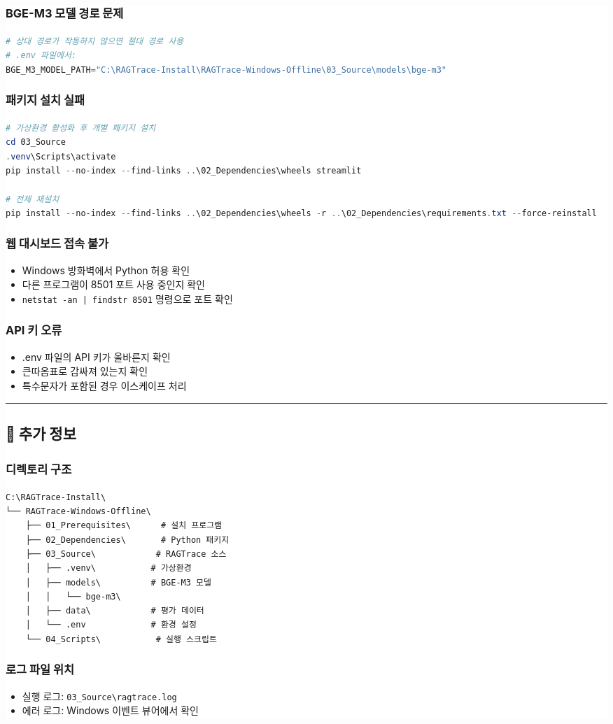 ### BGE-M3 모델 경로 문제
```powershell
# 상대 경로가 작동하지 않으면 절대 경로 사용
# .env 파일에서:
BGE_M3_MODEL_PATH="C:\RAGTrace-Install\RAGTrace-Windows-Offline\03_Source\models\bge-m3"
```

### 패키지 설치 실패
```powershell
# 가상환경 활성화 후 개별 패키지 설치
cd 03_Source
.venv\Scripts\activate
pip install --no-index --find-links ..\02_Dependencies\wheels streamlit

# 전체 재설치
pip install --no-index --find-links ..\02_Dependencies\wheels -r ..\02_Dependencies\requirements.txt --force-reinstall
```

### 웹 대시보드 접속 불가
- Windows 방화벽에서 Python 허용 확인
- 다른 프로그램이 8501 포트 사용 중인지 확인
- `netstat -an | findstr 8501` 명령으로 포트 확인

### API 키 오류
- .env 파일의 API 키가 올바른지 확인
- 큰따옴표로 감싸져 있는지 확인
- 특수문자가 포함된 경우 이스케이프 처리

---

## 📌 추가 정보

### 디렉토리 구조
```
C:\RAGTrace-Install\
└── RAGTrace-Windows-Offline\
    ├── 01_Prerequisites\      # 설치 프로그램
    ├── 02_Dependencies\       # Python 패키지
    ├── 03_Source\            # RAGTrace 소스
    │   ├── .venv\           # 가상환경
    │   ├── models\          # BGE-M3 모델
    │   │   └── bge-m3\
    │   ├── data\            # 평가 데이터
    │   └── .env             # 환경 설정
    └── 04_Scripts\           # 실행 스크립트
```

### 로그 파일 위치
- 실행 로그: `03_Source\ragtrace.log`
- 에러 로그: Windows 이벤트 뷰어에서 확인
